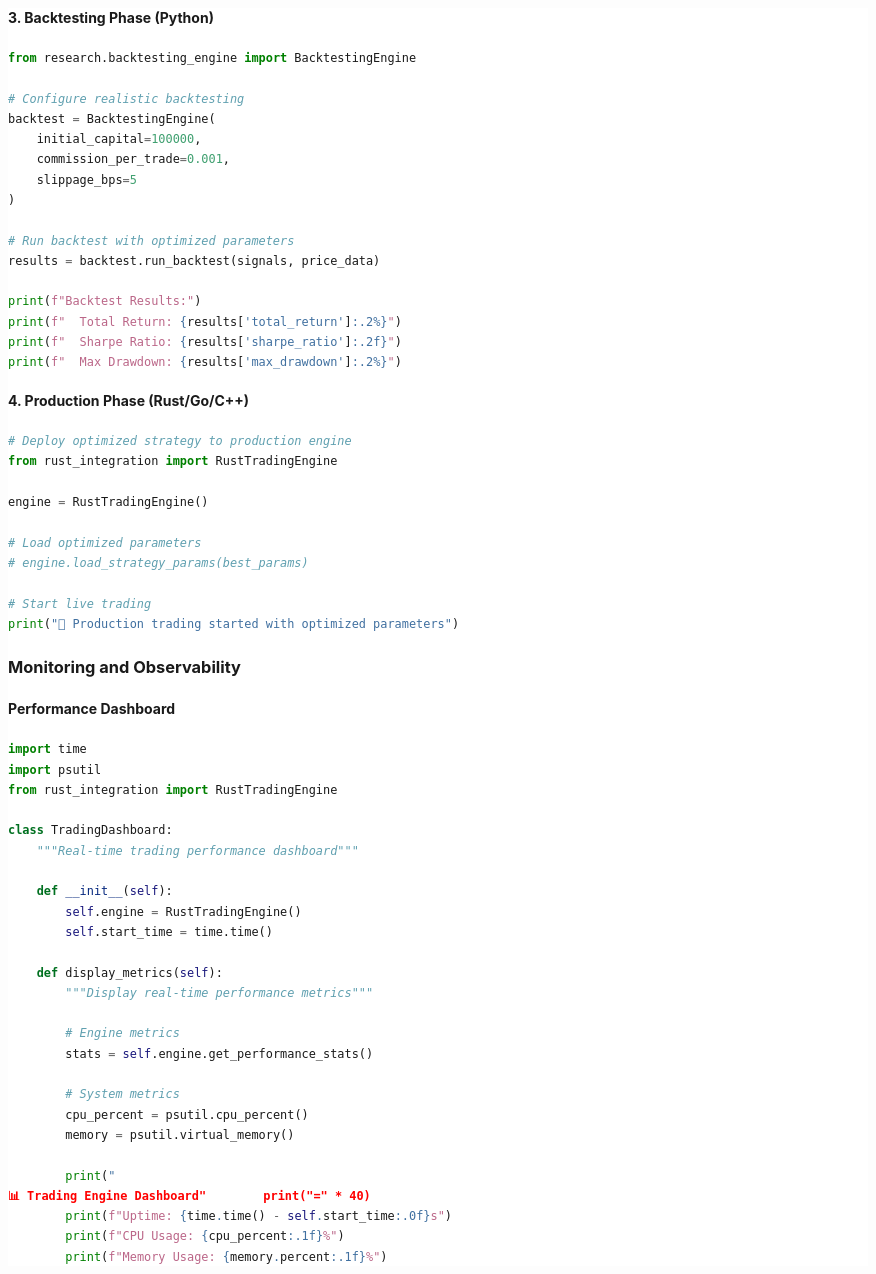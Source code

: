 #### 3. Backtesting Phase (Python)
```python
from research.backtesting_engine import BacktestingEngine

# Configure realistic backtesting
backtest = BacktestingEngine(
    initial_capital=100000,
    commission_per_trade=0.001,
    slippage_bps=5
)

# Run backtest with optimized parameters
results = backtest.run_backtest(signals, price_data)

print(f"Backtest Results:")
print(f"  Total Return: {results['total_return']:.2%}")
print(f"  Sharpe Ratio: {results['sharpe_ratio']:.2f}")
print(f"  Max Drawdown: {results['max_drawdown']:.2%}")
```

#### 4. Production Phase (Rust/Go/C++)
```python
# Deploy optimized strategy to production engine
from rust_integration import RustTradingEngine

engine = RustTradingEngine()

# Load optimized parameters
# engine.load_strategy_params(best_params)

# Start live trading
print("🚀 Production trading started with optimized parameters")
```

### **Monitoring and Observability**

#### Performance Dashboard
```python
import time
import psutil
from rust_integration import RustTradingEngine

class TradingDashboard:
    """Real-time trading performance dashboard"""

    def __init__(self):
        self.engine = RustTradingEngine()
        self.start_time = time.time()

    def display_metrics(self):
        """Display real-time performance metrics"""

        # Engine metrics
        stats = self.engine.get_performance_stats()

        # System metrics
        cpu_percent = psutil.cpu_percent()
        memory = psutil.virtual_memory()

        print("
📊 Trading Engine Dashboard"        print("=" * 40)
        print(f"Uptime: {time.time() - self.start_time:.0f}s")
        print(f"CPU Usage: {cpu_percent:.1f}%")
        print(f"Memory Usage: {memory.percent:.1f}%")
```